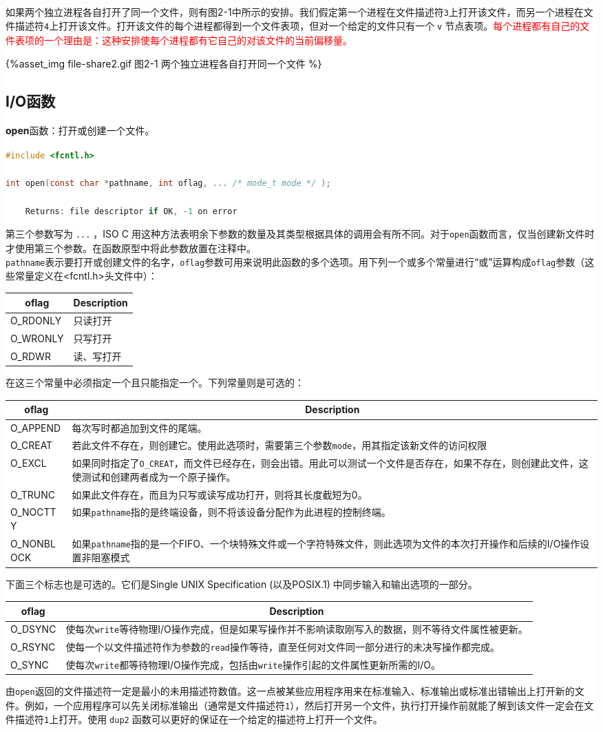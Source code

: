 如果两个独立进程各自打开了同一个文件，则有图2-1中所示的安排。我们假定第一个进程在文件描述符`3`上打开该文件，而另一个进程在文件描述符`4`上打开该文件。打开该文件的每个进程都得到一个文件表项，但对一个给定的文件只有一个 `v` 节点表项。<span style="color:red;">每个进程都有自己的文件表项的一个理由是：这种安排使每个进程都有它自己的对该文件的当前偏移量。</span>

{%asset_img file-share2.gif 图2-1 两个独立进程各自打开同一个文件 %}

## I/O函数

**open**函数：打开或创建一个文件。
```c
#include <fcntl.h>

int open(const char *pathname, int oflag, ... /* mode_t mode */ );

    Returns: file descriptor if OK, -1 on error
```
第三个参数写为 `...` ，ISO C 用这种方法表明余下参数的数量及其类型根据具体的调用会有所不同。对于`open`函数而言，仅当创建新文件时才使用第三个参数。在函数原型中将此参数放置在注释中。  
`pathname`表示要打开或创建文件的名字，`oflag`参数可用来说明此函数的多个选项。用下列一个或多个常量进行“或”运算构成`oflag`参数（这些常量定义在&lt;fcntl.h&gt;头文件中）：

| oflag | Description |
|-------|-------------|
| O_RDONLY | 只读打开 |
| O_WRONLY | 只写打开 |
| O_RDWR | 读、写打开 |

在这三个常量中必须指定一个且只能指定一个。下列常量则是可选的：

| oflag | Description |
|-------|-------------|
| O_APPEND | 每次写时都追加到文件的尾端。 |
| O_CREAT | 若此文件不存在，则创建它。使用此选项时，需要第三个参数`mode`，用其指定该新文件的访问权限 |
| O_EXCL | 如果同时指定了`O_CREAT`，而文件已经存在，则会出错。用此可以测试一个文件是否存在，如果不存在，则创建此文件，这使测试和创建两者成为一个原子操作。 |
| O_TRUNC | 如果此文件存在，而且为只写或读写成功打开，则将其长度截短为0。 |
| O_NOCTTY | 如果`pathname`指的是终端设备，则不将该设备分配作为此进程的控制终端。 |
| O_NONBLOCK | 如果`pathname`指的是一个FIFO、一个块特殊文件或一个字符特殊文件，则此选项为文件的本次打开操作和后续的I/O操作设置非阻塞模式 |

下面三个标志也是可选的。它们是Single UNIX Specification (以及POSIX.1) 中同步输入和输出选项的一部分。

| oflag | Description |
|-------|-------------|
| O_DSYNC | 使每次`write`等待物理I/O操作完成，但是如果写操作并不影响读取刚写入的数据，则不等待文件属性被更新。 |
| O_RSYNC | 使每一个以文件描述符作为参数的`read`操作等待，直至任何对文件同一部分进行的未决写操作都完成。 |
| O_SYNC | 使每次`write`都等待物理I/O操作完成，包括由`write`操作引起的文件属性更新所需的I/O。 |

由`open`返回的文件描述符一定是最小的未用描述符数值。这一点被某些应用程序用来在标准输入、标准输出或标准出错输出上打开新的文件。例如，一个应用程序可以先关闭标准输出（通常是文件描述符`1`），然后打开另一个文件，执行打开操作前就能了解到该文件一定会在文件描述符`1`上打开。使用 `dup2` 函数可以更好的保证在一个给定的描述符上打开一个文件。
